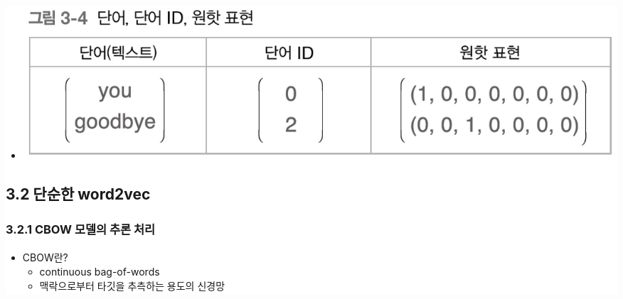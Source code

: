   * ![원핫 표현](images/fig%203-4.png)

## 3.2 단순한 word2vec
### 3.2.1 CBOW 모델의 추론 처리
* CBOW란?
  * continuous bag-of-words
  * 맥락으로부터 타깃을 추측하는 용도의 신경망